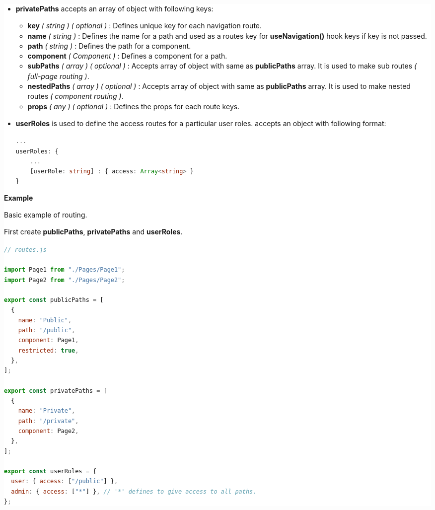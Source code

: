 - **privatePaths** accepts an array of object with following keys:

  - **key** _( string ) ( optional )_ : Defines unique key for each navigation route.
  - **name** _( string )_ : Defines the name for a path and used as a routes key for **useNavigation()** hook keys if key is not passed.
  - **path** _( string )_ : Defines the path for a component.
  - **component** _( Component )_ : Defines a component for a path.
  - **subPaths** _( array ) ( optional )_ : Accepts array of object with same as **publicPaths** array. It is used to make sub routes _( full-page routing )_.
  - **nestedPaths** _( array ) ( optional )_ : Accepts array of object with same as **publicPaths** array. It is used to make nested routes _( component routing )_.
  - **props** _( any ) ( optional )_ : Defines the props for each route keys.

- **userRoles** is used to define the access routes for a particular user roles. accepts an object with following format:

  ```typescript
  ...
  userRoles: {
      ...
      [userRole: string] : { access: Array<string> }
  }
  ```

**Example**

Basic example of routing.

First create **publicPaths**, **privatePaths** and **userRoles**.

```javascript
// routes.js

import Page1 from "./Pages/Page1";
import Page2 from "./Pages/Page2";

export const publicPaths = [
  {
    name: "Public",
    path: "/public",
    component: Page1,
    restricted: true,
  },
];

export const privatePaths = [
  {
    name: "Private",
    path: "/private",
    component: Page2,
  },
];

export const userRoles = {
  user: { access: ["/public"] },
  admin: { access: ["*"] }, // '*' defines to give access to all paths.
};
```

